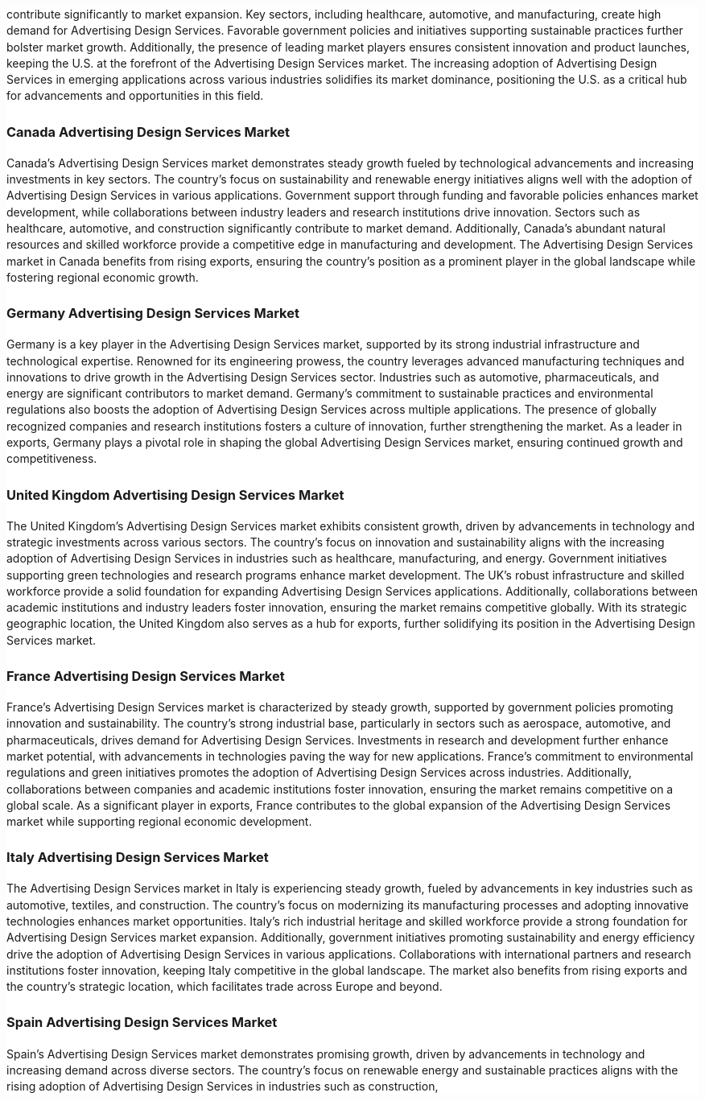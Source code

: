 contribute significantly to market expansion. Key sectors, including healthcare, automotive, and manufacturing, create high demand for Advertising Design Services. Favorable government policies and initiatives supporting sustainable practices further bolster market growth. Additionally, the presence of leading market players ensures consistent innovation and product launches, keeping the U.S. at the forefront of the Advertising Design Services market. The increasing adoption of Advertising Design Services in emerging applications across various industries solidifies its market dominance, positioning the U.S. as a critical hub for advancements and opportunities in this field.</p><h3>Canada Advertising Design Services Market</h3><p>Canada&rsquo;s Advertising Design Services market demonstrates steady growth fueled by technological advancements and increasing investments in key sectors. The country&rsquo;s focus on sustainability and renewable energy initiatives aligns well with the adoption of Advertising Design Services in various applications. Government support through funding and favorable policies enhances market development, while collaborations between industry leaders and research institutions drive innovation. Sectors such as healthcare, automotive, and construction significantly contribute to market demand. Additionally, Canada&rsquo;s abundant natural resources and skilled workforce provide a competitive edge in manufacturing and development. The Advertising Design Services market in Canada benefits from rising exports, ensuring the country&rsquo;s position as a prominent player in the global landscape while fostering regional economic growth.</p><h3>Germany Advertising Design Services Market</h3><p>Germany is a key player in the Advertising Design Services market, supported by its strong industrial infrastructure and technological expertise. Renowned for its engineering prowess, the country leverages advanced manufacturing techniques and innovations to drive growth in the Advertising Design Services sector. Industries such as automotive, pharmaceuticals, and energy are significant contributors to market demand. Germany&rsquo;s commitment to sustainable practices and environmental regulations also boosts the adoption of Advertising Design Services across multiple applications. The presence of globally recognized companies and research institutions fosters a culture of innovation, further strengthening the market. As a leader in exports, Germany plays a pivotal role in shaping the global Advertising Design Services market, ensuring continued growth and competitiveness.</p><h3>United Kingdom Advertising Design Services Market</h3><p>The United Kingdom&rsquo;s Advertising Design Services market exhibits consistent growth, driven by advancements in technology and strategic investments across various sectors. The country&rsquo;s focus on innovation and sustainability aligns with the increasing adoption of Advertising Design Services in industries such as healthcare, manufacturing, and energy. Government initiatives supporting green technologies and research programs enhance market development. The UK&rsquo;s robust infrastructure and skilled workforce provide a solid foundation for expanding Advertising Design Services applications. Additionally, collaborations between academic institutions and industry leaders foster innovation, ensuring the market remains competitive globally. With its strategic geographic location, the United Kingdom also serves as a hub for exports, further solidifying its position in the Advertising Design Services market.</p><h3>France Advertising Design Services Market</h3><p>France&rsquo;s Advertising Design Services market is characterized by steady growth, supported by government policies promoting innovation and sustainability. The country&rsquo;s strong industrial base, particularly in sectors such as aerospace, automotive, and pharmaceuticals, drives demand for Advertising Design Services. Investments in research and development further enhance market potential, with advancements in technologies paving the way for new applications. France&rsquo;s commitment to environmental regulations and green initiatives promotes the adoption of Advertising Design Services across industries. Additionally, collaborations between companies and academic institutions foster innovation, ensuring the market remains competitive on a global scale. As a significant player in exports, France contributes to the global expansion of the Advertising Design Services market while supporting regional economic development.</p><h3>Italy Advertising Design Services Market</h3><p>The Advertising Design Services market in Italy is experiencing steady growth, fueled by advancements in key industries such as automotive, textiles, and construction. The country&rsquo;s focus on modernizing its manufacturing processes and adopting innovative technologies enhances market opportunities. Italy&rsquo;s rich industrial heritage and skilled workforce provide a strong foundation for Advertising Design Services market expansion. Additionally, government initiatives promoting sustainability and energy efficiency drive the adoption of Advertising Design Services in various applications. Collaborations with international partners and research institutions foster innovation, keeping Italy competitive in the global landscape. The market also benefits from rising exports and the country&rsquo;s strategic location, which facilitates trade across Europe and beyond.</p><h3>Spain Advertising Design Services Market</h3><p>Spain&rsquo;s Advertising Design Services market demonstrates promising growth, driven by advancements in technology and increasing demand across diverse sectors. The country&rsquo;s focus on renewable energy and sustainable practices aligns with the rising adoption of Advertising Design Services in industries such as construction,